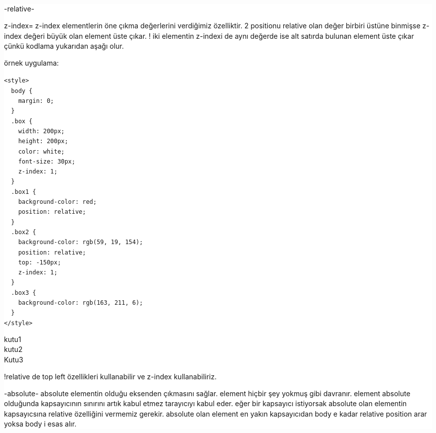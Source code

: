 -relative-

z-index=
z-index elementlerin öne çıkma değerlerini verdiğimiz özelliktir.
2 positionu relative olan değer birbiri üstüne binmişse z-index değeri büyük olan element üste çıkar.
! iki elementin z-indexi de aynı değerde ise alt satırda bulunan element üste çıkar çünkü kodlama yukarıdan aşağı olur.

örnek uygulama:

    <style>
      body {
        margin: 0;
      }
      .box {
        width: 200px;
        height: 200px;
        color: white;
        font-size: 30px;
        z-index: 1;
      }
      .box1 {
        background-color: red;
        position: relative;
      }
      .box2 {
        background-color: rgb(59, 19, 154);
        position: relative;
        top: -150px;
        z-index: 1;
      }
      .box3 {
        background-color: rgb(163, 211, 6);
      }
    </style>
  </head>
  <body>
    <div class="container">
      <div class="box box1">kutu1</div>
      <div class="box box2">kutu2</div>
      <div class="box box3">Kutu3</div>
    </div>

!relative de  top left özellikleri kullanabilir ve z-index kullanabiliriz.



-absolute-
absolute elementin olduğu eksenden çıkmasını sağlar.
element hiçbir şey yokmuş gibi davranır.
element absolute olduğunda kapsayıcının sınırını artık kabul etmez tarayıcıyı kabul eder.
eğer bir kapsayıcı istiyorsak absolute olan elementin kapsayıcsına relative özelliğini vermemiz gerekir.
absolute olan element en yakın kapsayıcıdan body e kadar relative position arar yoksa body i esas alır.

